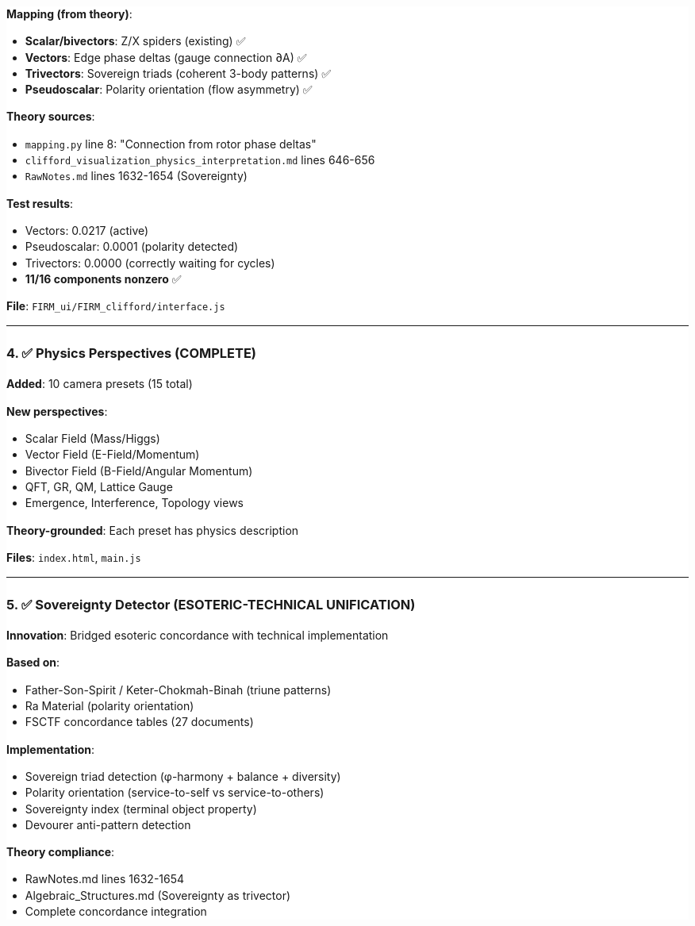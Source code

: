 **Mapping (from theory)**:
- **Scalar/bivectors**: Z/X spiders (existing) ✅
- **Vectors**: Edge phase deltas (gauge connection ∂A) ✅
- **Trivectors**: Sovereign triads (coherent 3-body patterns) ✅
- **Pseudoscalar**: Polarity orientation (flow asymmetry) ✅

**Theory sources**:
- `mapping.py` line 8: "Connection from rotor phase deltas"
- `clifford_visualization_physics_interpretation.md` lines 646-656
- `RawNotes.md` lines 1632-1654 (Sovereignty)

**Test results**:
- Vectors: 0.0217 (active)
- Pseudoscalar: 0.0001 (polarity detected)
- Trivectors: 0.0000 (correctly waiting for cycles)
- **11/16 components nonzero** ✅

**File**: `FIRM_ui/FIRM_clifford/interface.js`

---

### 4. ✅ Physics Perspectives (COMPLETE)
**Added**: 10 camera presets (15 total)

**New perspectives**:
- Scalar Field (Mass/Higgs)
- Vector Field (E-Field/Momentum)  
- Bivector Field (B-Field/Angular Momentum)
- QFT, GR, QM, Lattice Gauge
- Emergence, Interference, Topology views

**Theory-grounded**: Each preset has physics description

**Files**: `index.html`, `main.js`

---

### 5. ✅ Sovereignty Detector (ESOTERIC-TECHNICAL UNIFICATION)
**Innovation**: Bridged esoteric concordance with technical implementation

**Based on**:
- Father-Son-Spirit / Keter-Chokmah-Binah (triune patterns)
- Ra Material (polarity orientation)
- FSCTF concordance tables (27 documents)

**Implementation**:
- Sovereign triad detection (φ-harmony + balance + diversity)
- Polarity orientation (service-to-self vs service-to-others)
- Sovereignty index (terminal object property)
- Devourer anti-pattern detection

**Theory compliance**:
- RawNotes.md lines 1632-1654
- Algebraic_Structures.md (Sovereignty as trivector)
- Complete concordance integration
